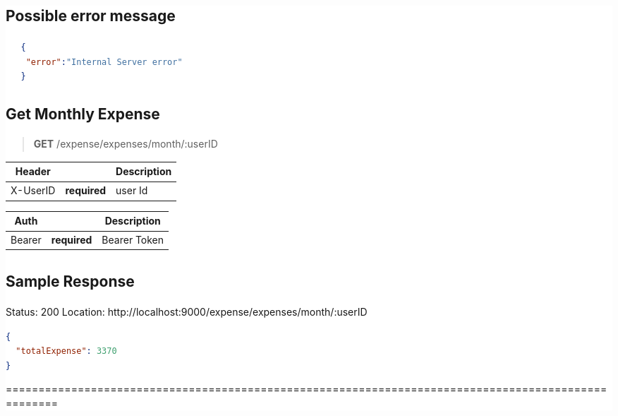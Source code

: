 ## Possible error message

```json
   {
    "error":"Internal Server error"
   }

```





## Get Monthly Expense
> **GET** /expense/expenses/month/:userID 

| Header         |              | Description          |
| ----------     | ------------ | -------------------- |
| X-UserID       | **required** | user Id              |



| Auth      |              | Description          |
| --------- | ------------ | -------------------- |
| Bearer    | **required** | Bearer Token         |

## Sample Response

Status: 200
Location: http://localhost:9000/expense/expenses/month/:userID


```json
{
  "totalExpense": 3370
}
```
====================================================================================================

